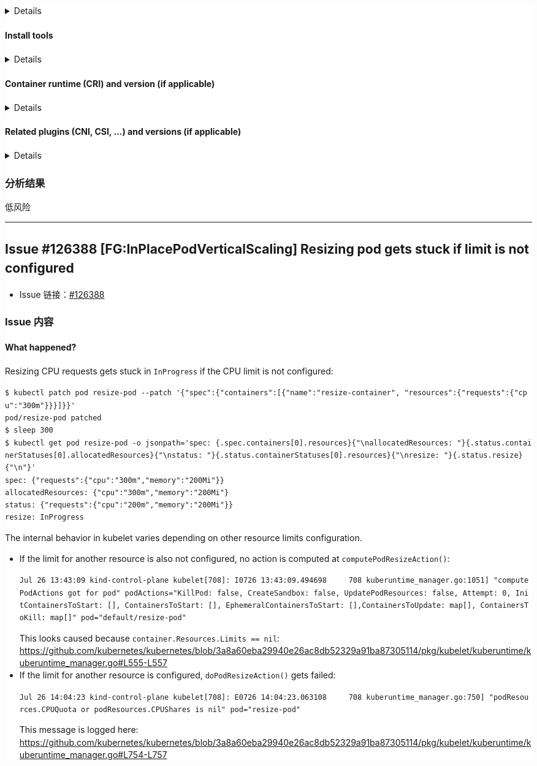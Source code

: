 <details></details>


#### Install tools

<details></details>


#### Container runtime (CRI) and version (if applicable)

<details></details>


#### Related plugins (CNI, CSI, ...) and versions (if applicable)

<details></details>


### 分析结果

低风险

---

## Issue #126388 [FG:InPlacePodVerticalScaling] Resizing pod gets stuck if limit is not configured

- Issue 链接：[#126388](https://github.com/kubernetes/kubernetes/issues/126388)

### Issue 内容

#### What happened?

Resizing CPU requests gets stuck in `InProgress` if the CPU limit is not configured:
```
$ kubectl patch pod resize-pod --patch '{"spec":{"containers":[{"name":"resize-container", "resources":{"requests":{"cpu":"300m"}}}]}}'
pod/resize-pod patched
$ sleep 300
$ kubectl get pod resize-pod -o jsonpath='spec: {.spec.containers[0].resources}{"\nallocatedResources: "}{.status.containerStatuses[0].allocatedResources}{"\nstatus: "}{.status.containerStatuses[0].resources}{"\nresize: "}{.status.resize}{"\n"}'
spec: {"requests":{"cpu":"300m","memory":"200Mi"}}
allocatedResources: {"cpu":"300m","memory":"200Mi"}
status: {"requests":{"cpu":"200m","memory":"200Mi"}}
resize: InProgress
```

The internal behavior in kubelet varies depending on other resource limits configuration.
- If the limit for another resource is also not configured, no action is computed at `computePodResizeAction()`:
  ```
  Jul 26 13:43:09 kind-control-plane kubelet[708]: I0726 13:43:09.494698     708 kuberuntime_manager.go:1051] "computePodActions got for pod" podActions="KillPod: false, CreateSandbox: false, UpdatePodResources: false, Attempt: 0, InitContainersToStart: [], ContainersToStart: [], EphemeralContainersToStart: [],ContainersToUpdate: map[], ContainersToKill: map[]" pod="default/resize-pod"
  ```
  This looks caused because `container.Resources.Limits == nil`:
  https://github.com/kubernetes/kubernetes/blob/3a8a60eba29940e26ac8db52329a91ba87305114/pkg/kubelet/kuberuntime/kuberuntime_manager.go#L555-L557
- If the limit for another resource is configured, `doPodResizeAction()` gets failed:
  ```
  Jul 26 14:04:23 kind-control-plane kubelet[708]: E0726 14:04:23.063108     708 kuberuntime_manager.go:750] "podResources.CPUQuota or podResources.CPUShares is nil" pod="resize-pod"
  ```
  This message is logged here:
  https://github.com/kubernetes/kubernetes/blob/3a8a60eba29940e26ac8db52329a91ba87305114/pkg/kubelet/kuberuntime/kuberuntime_manager.go#L754-L757